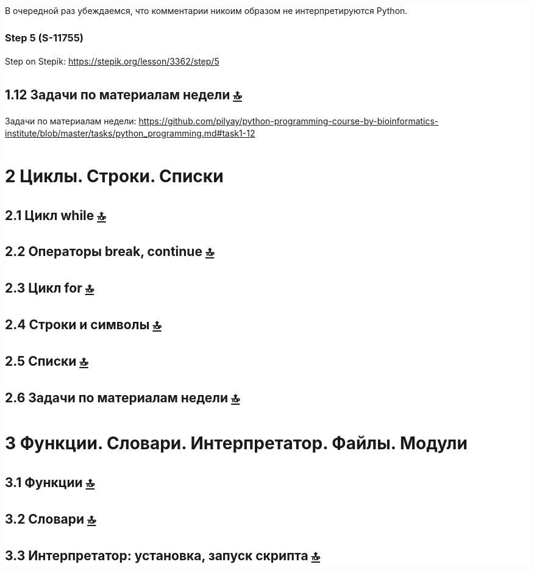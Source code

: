 В очередной раз убеждаемся, что комментарии никоим образом не интерпретируются Python.

### Step 5 (S-11755)
Step on Stepik: <https://stepik.org/lesson/3362/step/5>

<a id="chapter_1.12"></a>
## 1.12 Задачи по материалам недели [:top:](#content)

Задачи по материалам недели: <https://github.com/pilyay/python-programming-course-by-bioinformatics-institute/blob/master/tasks/python_programming.md#task1-12>

<a id="chapter_2"></a>
# 2 Циклы. Строки. Списки

<a id="chapter_2.1"></a>
## 2.1 Цикл while [:top:](#content)

<a id="chapter_2.2"></a>
## 2.2 Операторы break, continue [:top:](#content)

<a id="chapter_2.3"></a>
## 2.3 Цикл for [:top:](#content)

<a id="chapter_2.4"></a>
## 2.4 Строки и символы [:top:](#content)

<a id="chapter_2.5"></a>
## 2.5 Списки [:top:](#content)

<a id="chapter_2.6"></a>
## 2.6 Задачи по материалам недели [:top:](#content)

<a id="chapter_3"></a>
# 3 Функции. Словари. Интерпретатор. Файлы. Модули

<a id="chapter_3.1"></a>
## 3.1 Функции [:top:](#content)

<a id="chapter_3.2"></a>
## 3.2 Словари [:top:](#content)

<a id="chapter_3.3"></a>
## 3.3 Интерпретатор: установка, запуск скрипта [:top:](#content)
